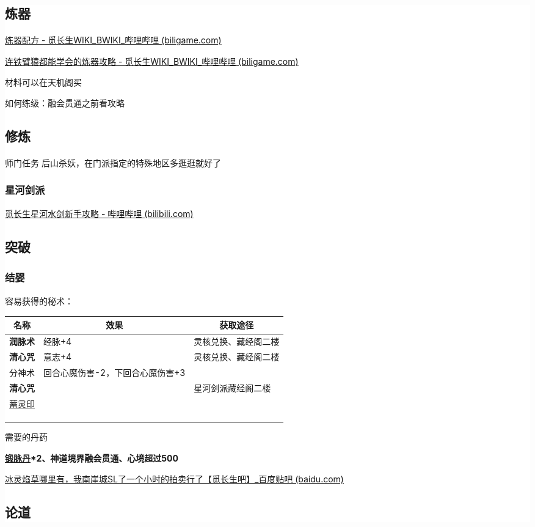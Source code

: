 

## 炼器

[炼器配方 - 觅长生WIKI_BWIKI_哔哩哔哩 (biligame.com)](https://wiki.biligame.com/mcs/炼器配方)

[连铁臂猿都能学会的炼器攻略 - 觅长生WIKI_BWIKI_哔哩哔哩 (biligame.com)](https://wiki.biligame.com/mcs/连铁臂猿都能学会的炼器攻略)

材料可以在天机阁买

如何练级：融会贯通之前看攻略



## 修炼

师门任务 后山杀妖，在门派指定的特殊地区多逛逛就好了

### 星河剑派

[觅长生星河水剑新手攻略 - 哔哩哔哩 (bilibili.com)](https://www.bilibili.com/read/cv23429020/)

## 突破

### 结婴

容易获得的秘术：



| 名称                                           | 效果                             | 获取途径             |
| ---------------------------------------------- | -------------------------------- | -------------------- |
| **润脉术**                                     | 经脉+4                           | 灵核兑换、藏经阁二楼 |
| **清心咒**                                     | 意志+4                           | 灵核兑换、藏经阁二楼 |
| 分神术                                         | 回合心魔伤害-2，下回合心魔伤害+3 |                      |
| **清心咒**                                     |                                  | 星河剑派藏经阁二楼   |
| [蓄灵印](https://wiki.biligame.com/mcs/蓄灵印) |                                  |                      |
|                                                |                                  |                      |
|                                                |                                  |                      |
|                                                |                                  |                      |

需要的丹药

**[锻脉丹](https://wiki.biligame.com/mcs/锻脉丹)\*2、神道境界融会贯通、心境超过500**





[冰灵焰草哪里有，我南崖城SL了一个小时的拍卖行了【觅长生吧】_百度贴吧 (baidu.com)](https://tieba.baidu.com/p/8310317697)

## 论道
